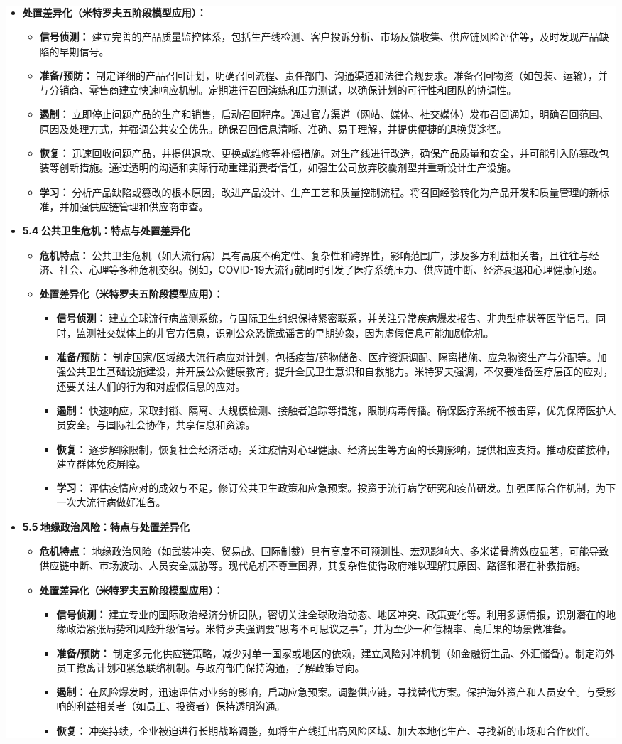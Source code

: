   - **处置差异化（米特罗夫五阶段模型应用）：**

    - **信号侦测：** 建立完善的产品质量监控体系，包括生产线检测、客户投诉分析、市场反馈收集、供应链风险评估等，及时发现产品缺陷的早期信号。  

      

    - **准备/预防：** 制定详细的产品召回计划，明确召回流程、责任部门、沟通渠道和法律合规要求。准备召回物资（如包装、运输），并与分销商、零售商建立快速响应机制。定期进行召回演练和压力测试，以确保计划的可行性和团队的协调性。  

      

    - **遏制：** 立即停止问题产品的生产和销售，启动召回程序。通过官方渠道（网站、媒体、社交媒体）发布召回通知，明确召回范围、原因及处理方式，并强调公共安全优先。确保召回信息清晰、准确、易于理解，并提供便捷的退换货途径。  

      

    - **恢复：** 迅速回收问题产品，并提供退款、更换或维修等补偿措施。对生产线进行改造，确保产品质量和安全，并可能引入防篡改包装等创新措施。通过透明的沟通和实际行动重建消费者信任，如强生公司放弃胶囊剂型并重新设计生产设施。

    - **学习：** 分析产品缺陷或篡改的根本原因，改进产品设计、生产工艺和质量控制流程。将召回经验转化为产品开发和质量管理的新标准，并加强供应链管理和供应商审查。  

      

- **5.4 公共卫生危机：特点与处置差异化**

  - **危机特点：** 公共卫生危机（如大流行病）具有高度不确定性、复杂性和跨界性，影响范围广，涉及多方利益相关者，且往往与经济、社会、心理等多种危机交织。例如，COVID-19大流行就同时引发了医疗系统压力、供应链中断、经济衰退和心理健康问题。

  - **处置差异化（米特罗夫五阶段模型应用）：**

    - **信号侦测：** 建立全球流行病监测系统，与国际卫生组织保持紧密联系，并关注异常疾病爆发报告、非典型症状等医学信号。同时，监测社交媒体上的非官方信息，识别公众恐慌或谣言的早期迹象，因为虚假信息可能加剧危机。

    - **准备/预防：** 制定国家/区域级大流行病应对计划，包括疫苗/药物储备、医疗资源调配、隔离措施、应急物资生产与分配等。加强公共卫生基础设施建设，并开展公众健康教育，提升全民卫生意识和自救能力。米特罗夫强调，不仅要准备医疗层面的应对，还要关注人们的行为和对虚假信息的应对。  

      

    - **遏制：** 快速响应，采取封锁、隔离、大规模检测、接触者追踪等措施，限制病毒传播。确保医疗系统不被击穿，优先保障医护人员安全。与国际社会协作，共享信息和资源。  

      

    - **恢复：** 逐步解除限制，恢复社会经济活动。关注疫情对心理健康、经济民生等方面的长期影响，提供相应支持。推动疫苗接种，建立群体免疫屏障。

    - **学习：** 评估疫情应对的成效与不足，修订公共卫生政策和应急预案。投资于流行病学研究和疫苗研发。加强国际合作机制，为下一次大流行病做好准备。

- **5.5 地缘政治风险：特点与处置差异化**

  - **危机特点：** 地缘政治风险（如武装冲突、贸易战、国际制裁）具有高度不可预测性、宏观影响大、多米诺骨牌效应显著，可能导致供应链中断、市场波动、人员安全威胁等。现代危机不尊重国界，其复杂性使得政府难以理解其原因、路径和潜在补救措施。  

    

  - **处置差异化（米特罗夫五阶段模型应用）：**

    - **信号侦测：** 建立专业的国际政治经济分析团队，密切关注全球政治动态、地区冲突、政策变化等。利用多源情报，识别潜在的地缘政治紧张局势和风险升级信号。米特罗夫强调要“思考不可思议之事”，并为至少一种低概率、高后果的场景做准备。  

      

    - **准备/预防：** 制定多元化供应链策略，减少对单一国家或地区的依赖，建立风险对冲机制（如金融衍生品、外汇储备）。制定海外员工撤离计划和紧急联络机制。与政府部门保持沟通，了解政策导向。  

      

    - **遏制：** 在风险爆发时，迅速评估对业务的影响，启动应急预案。调整供应链，寻找替代方案。保护海外资产和人员安全。与受影响的利益相关者（如员工、投资者）保持透明沟通。  

      

    - **恢复：** 冲突持续，企业被迫进行长期战略调整，如将生产线迁出高风险区域、加大本地化生产、寻找新的市场和合作伙伴。  
